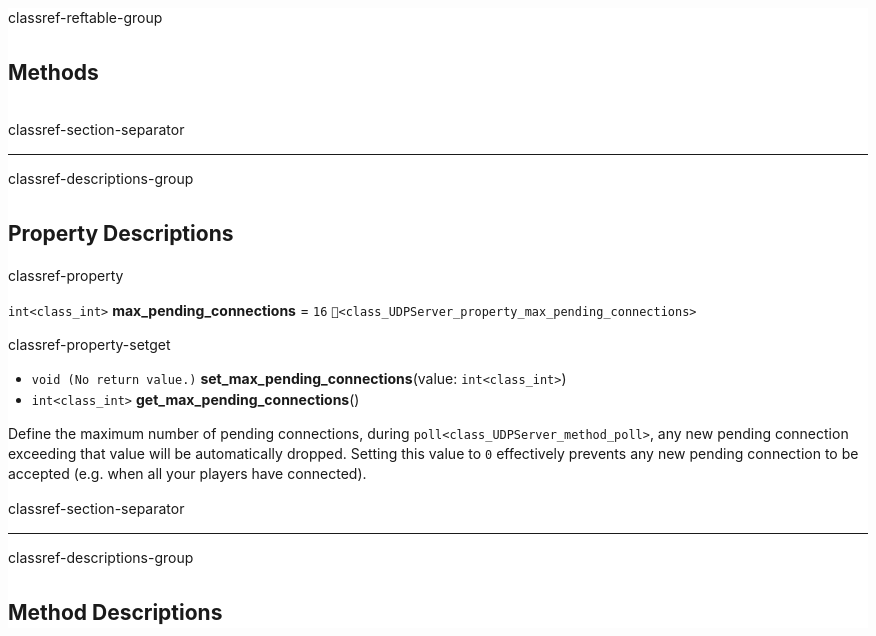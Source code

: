 classref-reftable-group

## Methods

<table>
<tbody>
<tr>
</tr>
<tr>
</tr>
<tr>
</tr>
<tr>
</tr>
<tr>
</tr>
<tr>
</tr>
<tr>
</tr>
</tbody>
</table>

classref-section-separator

------------------------------------------------------------------------

classref-descriptions-group

## Property Descriptions

classref-property

`int<class_int>` **max\_pending\_connections** = `16`
`🔗<class_UDPServer_property_max_pending_connections>`

classref-property-setget

-   `void (No return value.)` **set\_max\_pending\_connections**(value:
    `int<class_int>`)
-   `int<class_int>` **get\_max\_pending\_connections**()

Define the maximum number of pending connections, during
`poll<class_UDPServer_method_poll>`, any new pending connection
exceeding that value will be automatically dropped. Setting this value
to `0` effectively prevents any new pending connection to be accepted
(e.g. when all your players have connected).

classref-section-separator

------------------------------------------------------------------------

classref-descriptions-group

## Method Descriptions
